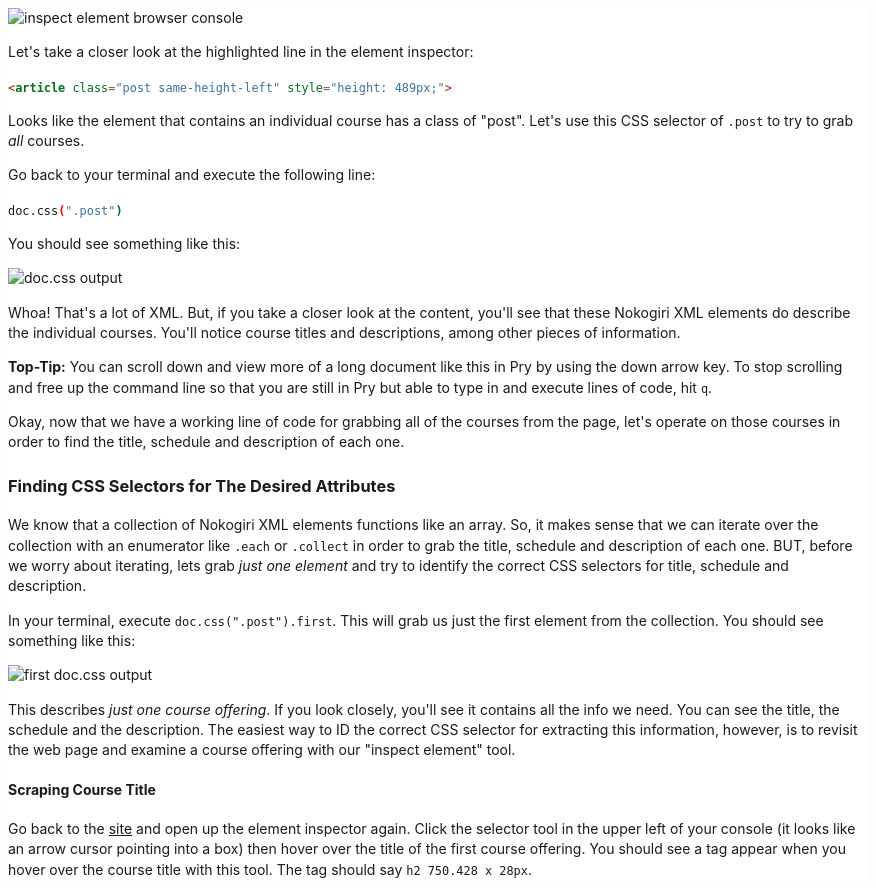 [this link]: http://learn-co-curriculum.github.io/site-for-scraping/courses

![inspect element browser console](http://readme-pics.s3.amazonaws.com/Screen%20Shot%202015-08-20%20at%204.38.49%20PM.png)

Let's take a closer look at the highlighted line in the element inspector:

```html
<article class="post same-height-left" style="height: 489px;">
```

Looks like the element that contains an individual course has a class of "post".
Let's use this CSS selector of `.post` to try to grab *all* courses.

Go back to your terminal and execute the following line:

```bash
doc.css(".post")
```

You should see something like this:

![doc.css output](http://readme-pics.s3.amazonaws.com/Screen%20Shot%202015-08-20%20at%204.44.13%20PM.png)

Whoa! That's a lot of XML. But, if you take a closer look at the content, you'll
see that these Nokogiri XML elements do describe the individual courses. You'll
notice course titles and descriptions, among other pieces of information.

**Top-Tip:** You can scroll down and view more of a long document like this in
Pry by using the down arrow key. To stop scrolling and free up the command line
so that you are still in Pry but able to type in and execute lines of code, hit
`q`.

Okay, now that we have a working line of code for grabbing all of the courses
from the page, let's operate on those courses in order to find the title,
schedule and description of each one.

### Finding CSS Selectors for The Desired Attributes

We know that a collection of Nokogiri XML elements functions like an array. So,
it makes sense that we can iterate over the collection with an enumerator like
`.each` or `.collect` in order to grab the title, schedule and description of
each one. BUT, before we worry about iterating, lets grab *just one element* and
try to identify the correct CSS selectors for title, schedule and description.

In your terminal, execute `doc.css(".post").first`. This will grab us just the
first element from the collection. You should see something like this:

![first doc.css output](http://readme-pics.s3.amazonaws.com/Screen%20Shot%202015-08-20%20at%204.52.21%20PM.png)

This describes *just one course offering*. If you look closely, you'll see it
contains all the info we need. You can see the title, the schedule and the
description. The easiest way to ID the correct CSS selector for extracting this
information, however, is to revisit the web page and examine a course offering
with our "inspect element" tool.

#### Scraping Course Title

Go back to the [site][] and open up the element inspector again. Click the
selector tool in the upper left of your console (it looks like an arrow cursor
pointing into a box) then hover over the title of the first course offering. You
should see a tag appear when you hover over the course title with this tool. The
tag should say `h2 750.428 x 28px`.


[site]: http://learn-co-curriculum.github.io/site-for-scraping/courses